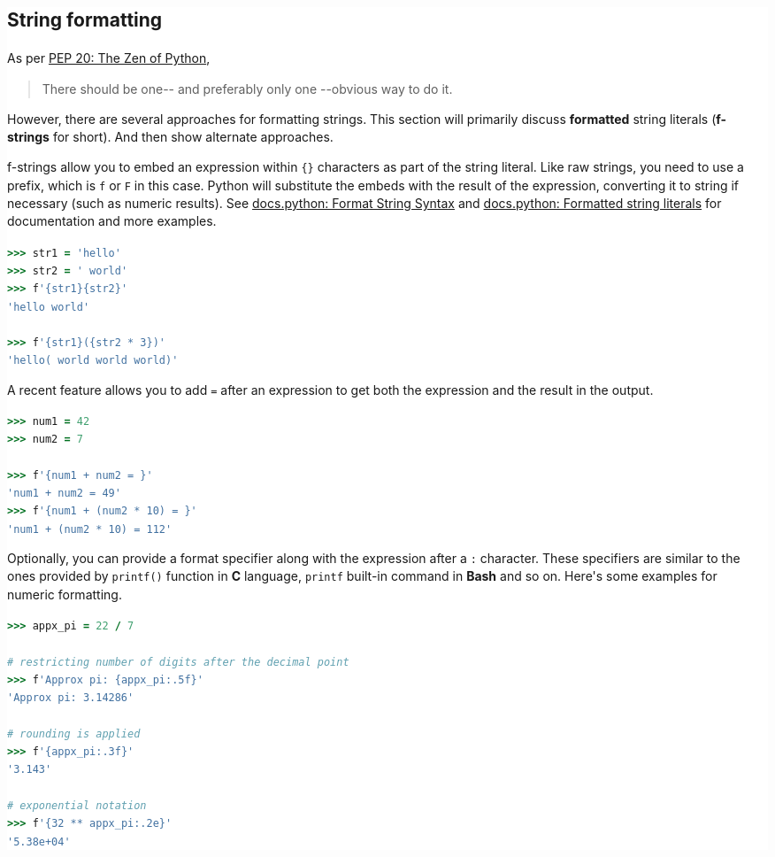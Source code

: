 ## String formatting

As per [PEP 20: The Zen of Python](https://www.python.org/dev/peps/pep-0020/),

>There should be one-- and preferably only one --obvious way to do it.

However, there are several approaches for formatting strings. This section will primarily discuss **formatted** string literals (**f-strings** for short). And then show alternate approaches.

f-strings allow you to embed an expression within `{}` characters as part of the string literal. Like raw strings, you need to use a prefix, which is `f` or `F` in this case. Python will substitute the embeds with the result of the expression, converting it to string if necessary (such as numeric results). See [docs.python: Format String Syntax](https://docs.python.org/3/library/string.html#formatstrings) and [docs.python: Formatted string literals](https://docs.python.org/3/reference/lexical_analysis.html#formatted-string-literals) for documentation and more examples.

```ruby
>>> str1 = 'hello'
>>> str2 = ' world'
>>> f'{str1}{str2}'
'hello world'

>>> f'{str1}({str2 * 3})'
'hello( world world world)'
```

A recent feature allows you to add `=` after an expression to get both the expression and the result in the output.

```ruby
>>> num1 = 42
>>> num2 = 7

>>> f'{num1 + num2 = }'
'num1 + num2 = 49'
>>> f'{num1 + (num2 * 10) = }'
'num1 + (num2 * 10) = 112'
```

Optionally, you can provide a format specifier along with the expression after a `:` character. These specifiers are similar to the ones provided by `printf()` function in **C** language, `printf` built-in command in **Bash** and so on. Here's some examples for numeric formatting.

```ruby
>>> appx_pi = 22 / 7

# restricting number of digits after the decimal point
>>> f'Approx pi: {appx_pi:.5f}'
'Approx pi: 3.14286'

# rounding is applied
>>> f'{appx_pi:.3f}'
'3.143'

# exponential notation 
>>> f'{32 ** appx_pi:.2e}'
'5.38e+04'
```
